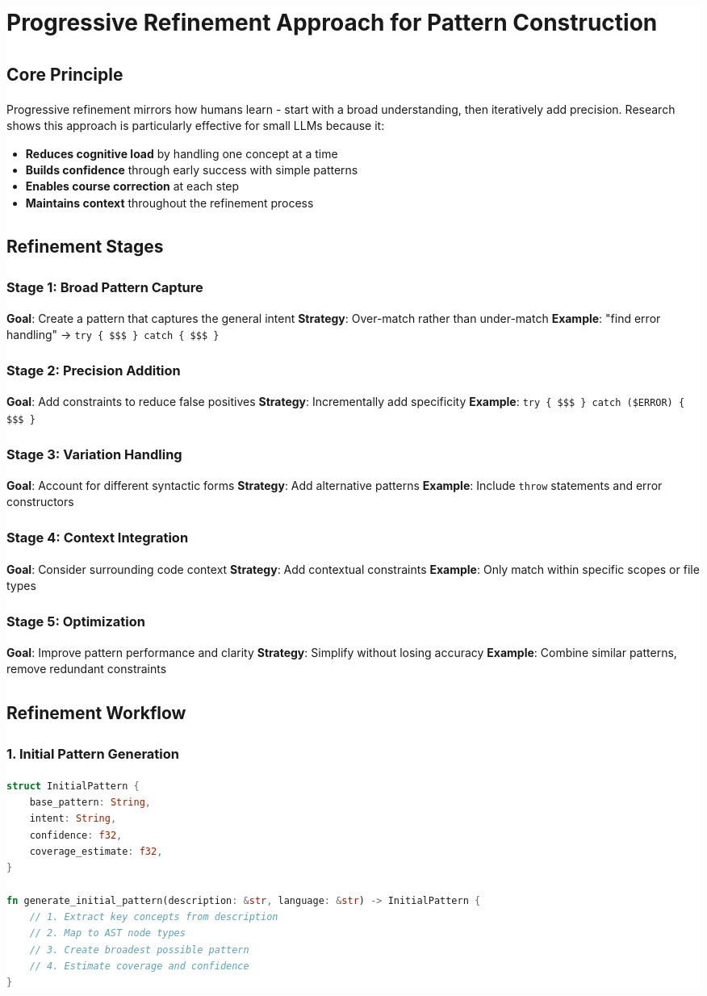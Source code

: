 # Progressive Refinement Approach for Pattern Construction

## Core Principle

Progressive refinement mirrors how humans learn - start with a broad understanding, then iteratively add precision. Research shows this approach is particularly effective for small LLMs because it:
- **Reduces cognitive load** by handling one concept at a time
- **Builds confidence** through early success with simple patterns
- **Enables course correction** at each step
- **Maintains context** throughout the refinement process

## Refinement Stages

### Stage 1: Broad Pattern Capture
**Goal**: Create a pattern that captures the general intent
**Strategy**: Over-match rather than under-match
**Example**: "find error handling" → `try { $$$ } catch { $$$ }`

### Stage 2: Precision Addition
**Goal**: Add constraints to reduce false positives
**Strategy**: Incrementally add specificity
**Example**: `try { $$$ } catch ($ERROR) { $$$ }`

### Stage 3: Variation Handling
**Goal**: Account for different syntactic forms
**Strategy**: Add alternative patterns
**Example**: Include `throw` statements and error constructors

### Stage 4: Context Integration
**Goal**: Consider surrounding code context
**Strategy**: Add contextual constraints
**Example**: Only match within specific scopes or file types

### Stage 5: Optimization
**Goal**: Improve pattern performance and clarity
**Strategy**: Simplify without losing accuracy
**Example**: Combine similar patterns, remove redundant constraints

## Refinement Workflow

### 1. Initial Pattern Generation

```rust
struct InitialPattern {
    base_pattern: String,
    intent: String,
    confidence: f32,
    coverage_estimate: f32,
}

fn generate_initial_pattern(description: &str, language: &str) -> InitialPattern {
    // 1. Extract key concepts from description
    // 2. Map to AST node types
    // 3. Create broadest possible pattern
    // 4. Estimate coverage and confidence
}
```
